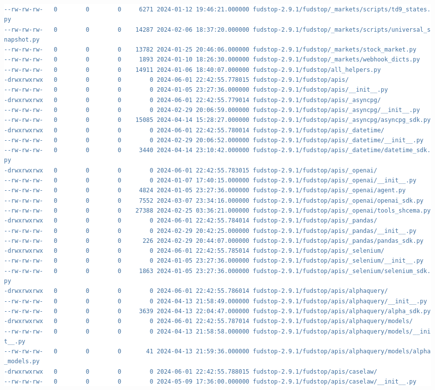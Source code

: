 ```diff
--rw-rw-rw-   0        0        0     6271 2024-01-12 19:46:21.000000 fudstop-2.9.1/fudstop/_markets/scripts/td9_states.py
--rw-rw-rw-   0        0        0    14287 2024-02-06 18:37:20.000000 fudstop-2.9.1/fudstop/_markets/scripts/universal_snapshot.py
--rw-rw-rw-   0        0        0    13782 2024-01-25 20:46:06.000000 fudstop-2.9.1/fudstop/_markets/stock_market.py
--rw-rw-rw-   0        0        0     1893 2024-01-10 18:26:30.000000 fudstop-2.9.1/fudstop/_markets/webhook_dicts.py
--rw-rw-rw-   0        0        0    14911 2024-01-06 18:40:07.000000 fudstop-2.9.1/fudstop/all_helpers.py
-drwxrwxrwx   0        0        0        0 2024-06-01 22:42:55.778015 fudstop-2.9.1/fudstop/apis/
--rw-rw-rw-   0        0        0        0 2024-01-05 23:27:36.000000 fudstop-2.9.1/fudstop/apis/__init__.py
-drwxrwxrwx   0        0        0        0 2024-06-01 22:42:55.779014 fudstop-2.9.1/fudstop/apis/_asyncpg/
--rw-rw-rw-   0        0        0        0 2024-02-29 20:06:59.000000 fudstop-2.9.1/fudstop/apis/_asyncpg/__init__.py
--rw-rw-rw-   0        0        0    15085 2024-04-14 15:28:27.000000 fudstop-2.9.1/fudstop/apis/_asyncpg/asyncpg_sdk.py
-drwxrwxrwx   0        0        0        0 2024-06-01 22:42:55.780014 fudstop-2.9.1/fudstop/apis/_datetime/
--rw-rw-rw-   0        0        0        0 2024-02-29 20:06:52.000000 fudstop-2.9.1/fudstop/apis/_datetime/__init__.py
--rw-rw-rw-   0        0        0     3440 2024-04-14 23:10:42.000000 fudstop-2.9.1/fudstop/apis/_datetime/datetime_sdk.py
-drwxrwxrwx   0        0        0        0 2024-06-01 22:42:55.783015 fudstop-2.9.1/fudstop/apis/_openai/
--rw-rw-rw-   0        0        0        0 2024-01-07 17:40:15.000000 fudstop-2.9.1/fudstop/apis/_openai/__init__.py
--rw-rw-rw-   0        0        0     4824 2024-01-05 23:27:36.000000 fudstop-2.9.1/fudstop/apis/_openai/agent.py
--rw-rw-rw-   0        0        0     7552 2024-03-07 23:34:16.000000 fudstop-2.9.1/fudstop/apis/_openai/openai_sdk.py
--rw-rw-rw-   0        0        0    27388 2024-02-25 03:36:21.000000 fudstop-2.9.1/fudstop/apis/_openai/tools_shcema.py
-drwxrwxrwx   0        0        0        0 2024-06-01 22:42:55.784014 fudstop-2.9.1/fudstop/apis/_pandas/
--rw-rw-rw-   0        0        0        0 2024-02-29 20:42:25.000000 fudstop-2.9.1/fudstop/apis/_pandas/__init__.py
--rw-rw-rw-   0        0        0      226 2024-02-29 20:44:07.000000 fudstop-2.9.1/fudstop/apis/_pandas/pandas_sdk.py
-drwxrwxrwx   0        0        0        0 2024-06-01 22:42:55.785014 fudstop-2.9.1/fudstop/apis/_selenium/
--rw-rw-rw-   0        0        0        0 2024-01-05 23:27:36.000000 fudstop-2.9.1/fudstop/apis/_selenium/__init__.py
--rw-rw-rw-   0        0        0     1863 2024-01-05 23:27:36.000000 fudstop-2.9.1/fudstop/apis/_selenium/selenium_sdk.py
-drwxrwxrwx   0        0        0        0 2024-06-01 22:42:55.786014 fudstop-2.9.1/fudstop/apis/alphaquery/
--rw-rw-rw-   0        0        0        0 2024-04-13 21:58:49.000000 fudstop-2.9.1/fudstop/apis/alphaquery/__init__.py
--rw-rw-rw-   0        0        0     3639 2024-04-13 22:04:47.000000 fudstop-2.9.1/fudstop/apis/alphaquery/alpha_sdk.py
-drwxrwxrwx   0        0        0        0 2024-06-01 22:42:55.787014 fudstop-2.9.1/fudstop/apis/alphaquery/models/
--rw-rw-rw-   0        0        0        0 2024-04-13 21:58:58.000000 fudstop-2.9.1/fudstop/apis/alphaquery/models/__init__.py
--rw-rw-rw-   0        0        0       41 2024-04-13 21:59:36.000000 fudstop-2.9.1/fudstop/apis/alphaquery/models/alpha_models.py
-drwxrwxrwx   0        0        0        0 2024-06-01 22:42:55.788015 fudstop-2.9.1/fudstop/apis/caselaw/
--rw-rw-rw-   0        0        0        0 2024-05-09 17:36:00.000000 fudstop-2.9.1/fudstop/apis/caselaw/__init__.py
```